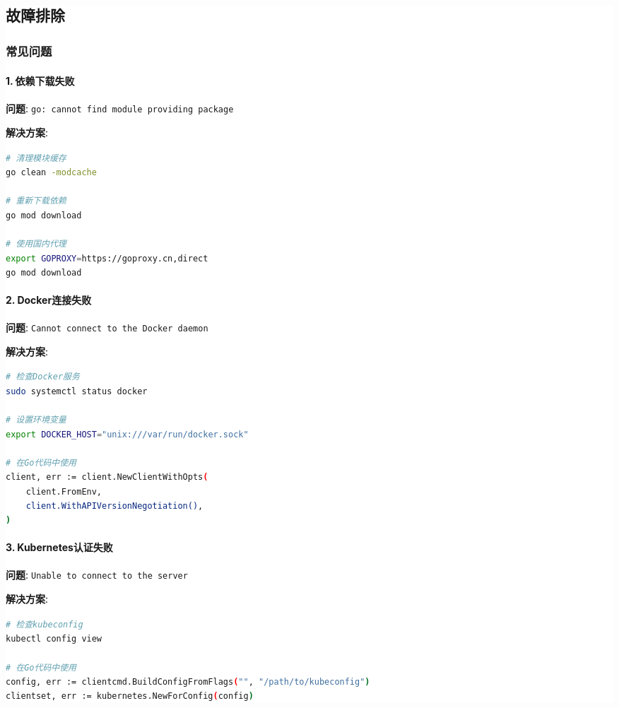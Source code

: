
## 故障排除

### 常见问题

#### 1. 依赖下载失败

**问题**: `go: cannot find module providing package`

**解决方案**:

```bash
# 清理模块缓存
go clean -modcache

# 重新下载依赖
go mod download

# 使用国内代理
export GOPROXY=https://goproxy.cn,direct
go mod download
```

#### 2. Docker连接失败

**问题**: `Cannot connect to the Docker daemon`

**解决方案**:

```bash
# 检查Docker服务
sudo systemctl status docker

# 设置环境变量
export DOCKER_HOST="unix:///var/run/docker.sock"

# 在Go代码中使用
client, err := client.NewClientWithOpts(
    client.FromEnv,
    client.WithAPIVersionNegotiation(),
)
```

#### 3. Kubernetes认证失败

**问题**: `Unable to connect to the server`

**解决方案**:

```bash
# 检查kubeconfig
kubectl config view

# 在Go代码中使用
config, err := clientcmd.BuildConfigFromFlags("", "/path/to/kubeconfig")
clientset, err := kubernetes.NewForConfig(config)
```
